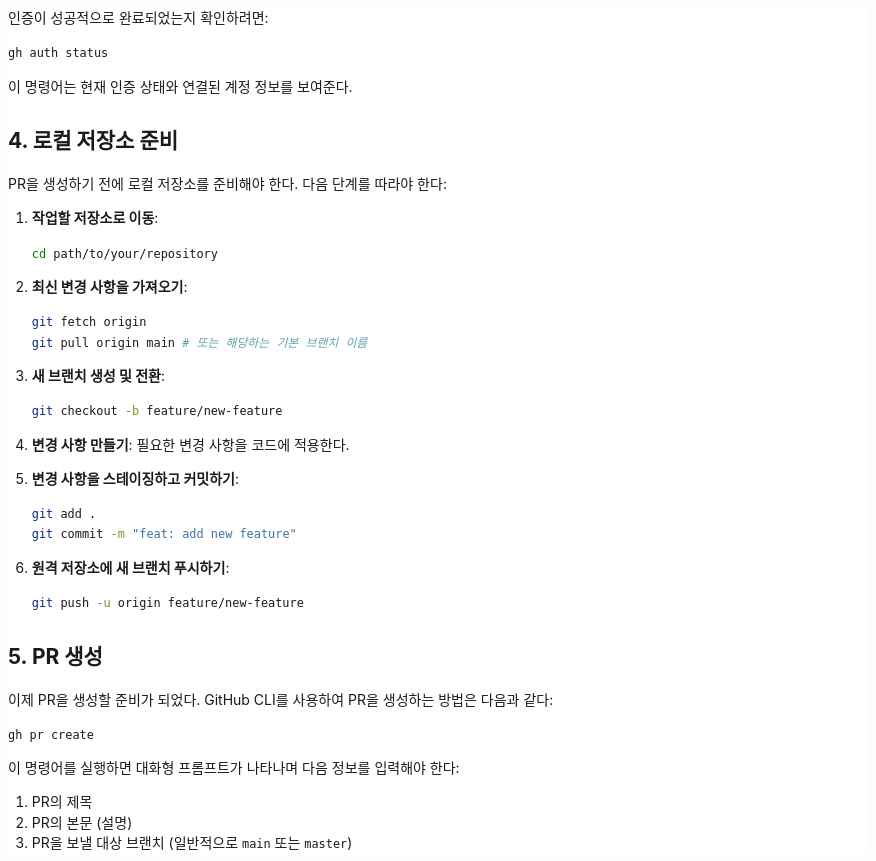 인증이 성공적으로 완료되었는지 확인하려면:

```bash
gh auth status
```

이 명령어는 현재 인증 상태와 연결된 계정 정보를 보여준다.

## 4. 로컬 저장소 준비

PR을 생성하기 전에 로컬 저장소를 준비해야 한다. 다음 단계를 따라야 한다:

1. **작업할 저장소로 이동**:

    ```bash
    cd path/to/your/repository
    ```

2. **최신 변경 사항을 가져오기**:

    ```bash
    git fetch origin
    git pull origin main # 또는 해당하는 기본 브랜치 이름
    ```

3. **새 브랜치 생성 및 전환**:

    ```bash
    git checkout -b feature/new-feature
    ```

4. **변경 사항 만들기**: 필요한 변경 사항을 코드에 적용한다.

5. **변경 사항을 스테이징하고 커밋하기**:

    ```bash
    git add .
    git commit -m "feat: add new feature"
    ```

6. **원격 저장소에 새 브랜치 푸시하기**:

    ```bash
    git push -u origin feature/new-feature
    ```

## 5. PR 생성

이제 PR을 생성할 준비가 되었다. GitHub CLI를 사용하여 PR을 생성하는 방법은 다음과 같다:

```bash
gh pr create
```

이 명령어를 실행하면 대화형 프롬프트가 나타나며 다음 정보를 입력해야 한다:

1. PR의 제목
2. PR의 본문 (설명)
3. PR을 보낼 대상 브랜치 (일반적으로 `main` 또는 `master`)
